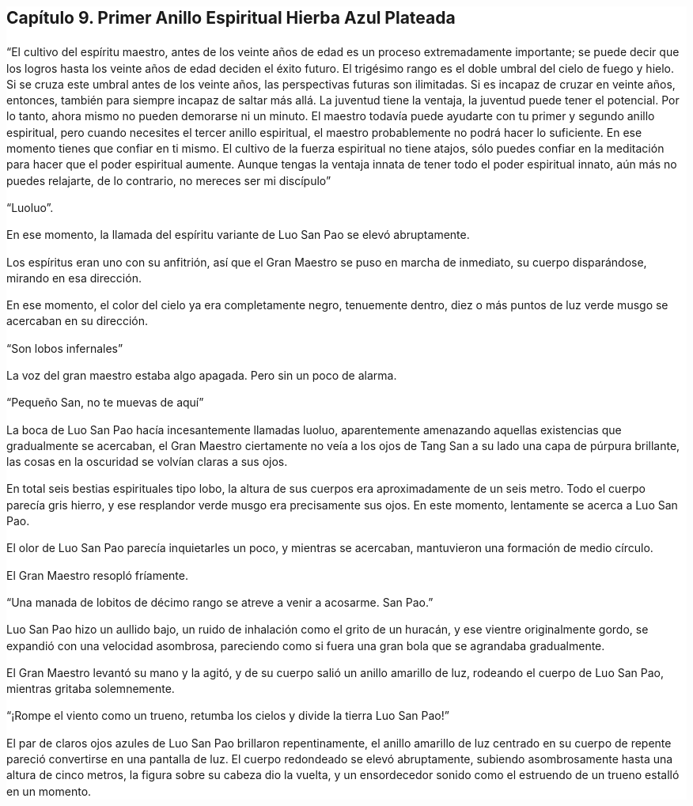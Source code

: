 
## Capítulo 9. Primer Anillo Espiritual Hierba Azul Plateada


“El cultivo del espíritu maestro, antes de los veinte años de edad es un proceso extremadamente importante; se puede decir que los logros hasta los veinte años de edad deciden el éxito futuro. El trigésimo rango es el doble umbral del cielo de fuego y hielo. Si se cruza este umbral antes de los veinte años, las perspectivas futuras son ilimitadas. Si es incapaz de cruzar en veinte años, entonces, también para siempre incapaz de saltar más allá. La juventud tiene la ventaja, la juventud puede tener el potencial. Por lo tanto, ahora mismo no pueden demorarse ni un minuto. El maestro todavía puede ayudarte con tu primer y segundo anillo espiritual, pero cuando necesites el tercer anillo espiritual, el maestro probablemente no podrá hacer lo suficiente. En ese momento tienes que confiar en ti mismo. El cultivo de la fuerza espiritual no tiene atajos, sólo puedes confiar en la meditación para hacer que el poder espiritual aumente. Aunque tengas la ventaja innata de tener todo el poder espiritual innato, aún más no puedes relajarte, de lo contrario, no mereces ser mi discípulo”

“Luoluo”.

En ese momento, la llamada del espíritu variante de Luo San Pao se elevó abruptamente.

Los espíritus eran uno con su anfitrión, así que el Gran Maestro se puso en marcha de inmediato, su cuerpo disparándose, mirando en esa dirección.

En ese momento, el color del cielo ya era completamente negro, tenuemente dentro, diez o más puntos de luz verde musgo se acercaban en su dirección.

“Son lobos infernales”

La voz del gran maestro estaba algo apagada. Pero sin un poco de alarma.

“Pequeño San, no te muevas de aquí”

La boca de Luo San Pao hacía incesantemente llamadas luoluo, aparentemente amenazando aquellas existencias que gradualmente se acercaban, el Gran Maestro ciertamente no veía a los ojos de Tang San a su lado una capa de púrpura brillante, las cosas en la oscuridad se volvían claras a sus ojos.

En total seis bestias espirituales tipo lobo, la altura de sus cuerpos era aproximadamente de un seis metro. Todo el cuerpo parecía gris hierro, y ese resplandor verde musgo era precisamente sus ojos. En este momento, lentamente se acerca a Luo San Pao.

El olor de Luo San Pao parecía inquietarles un poco, y mientras se acercaban, mantuvieron una formación de medio círculo.

El Gran Maestro resopló fríamente.

“Una manada de lobitos de décimo rango se atreve a venir a acosarme. San Pao.”

Luo San Pao hizo un aullido bajo, un ruido de inhalación como el grito de un huracán, y ese vientre originalmente gordo, se expandió con una velocidad asombrosa, pareciendo como si fuera una gran bola que se agrandaba gradualmente.

El Gran Maestro levantó su mano y la agitó, y de su cuerpo salió un anillo amarillo de luz, rodeando el cuerpo de Luo San Pao, mientras gritaba solemnemente.

“¡Rompe el viento como un trueno, retumba los cielos y divide la tierra Luo San Pao!”

El par de claros ojos azules de Luo San Pao brillaron repentinamente, el anillo amarillo de luz centrado en su cuerpo de repente pareció convertirse en una pantalla de luz. El cuerpo redondeado se elevó abruptamente, subiendo asombrosamente hasta una altura de cinco metros, la figura sobre su cabeza dio la vuelta, y un ensordecedor sonido como el estruendo de un trueno estalló en un momento.
